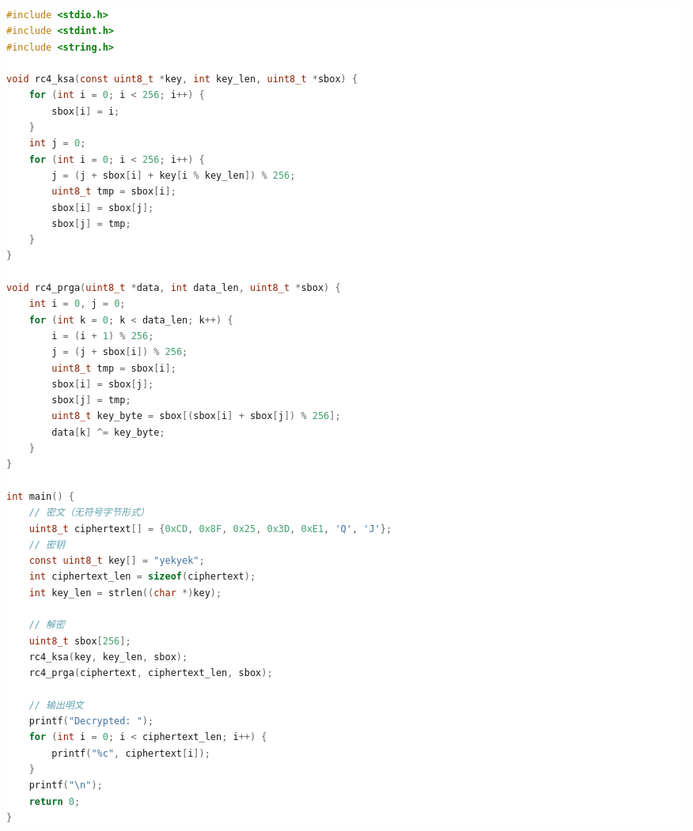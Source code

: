 ```c
#include <stdio.h>
#include <stdint.h>
#include <string.h>

void rc4_ksa(const uint8_t *key, int key_len, uint8_t *sbox) {
	for (int i = 0; i < 256; i++) {
		sbox[i] = i;
	}
	int j = 0;
	for (int i = 0; i < 256; i++) {
		j = (j + sbox[i] + key[i % key_len]) % 256;
		uint8_t tmp = sbox[i];
		sbox[i] = sbox[j];
		sbox[j] = tmp;
	}
}

void rc4_prga(uint8_t *data, int data_len, uint8_t *sbox) {
	int i = 0, j = 0;
	for (int k = 0; k < data_len; k++) {
		i = (i + 1) % 256;
		j = (j + sbox[i]) % 256;
		uint8_t tmp = sbox[i];
		sbox[i] = sbox[j];
		sbox[j] = tmp;
		uint8_t key_byte = sbox[(sbox[i] + sbox[j]) % 256];
		data[k] ^= key_byte;
	}
}

int main() {
	// 密文（无符号字节形式）
	uint8_t ciphertext[] = {0xCD, 0x8F, 0x25, 0x3D, 0xE1, 'Q', 'J'};
	// 密钥
	const uint8_t key[] = "yekyek";
	int ciphertext_len = sizeof(ciphertext);
	int key_len = strlen((char *)key);
	
	// 解密
	uint8_t sbox[256];
	rc4_ksa(key, key_len, sbox);
	rc4_prga(ciphertext, ciphertext_len, sbox);
	
	// 输出明文
	printf("Decrypted: ");
	for (int i = 0; i < ciphertext_len; i++) {
		printf("%c", ciphertext[i]);
	}
	printf("\n");
	return 0;
}
```
